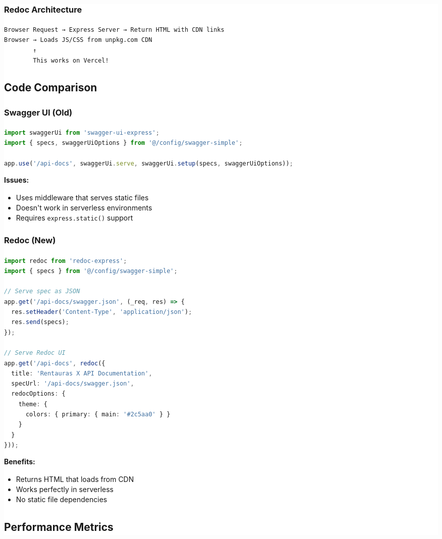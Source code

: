 ### Redoc Architecture
```
Browser Request → Express Server → Return HTML with CDN links
Browser → Loads JS/CSS from unpkg.com CDN
        ↑
        This works on Vercel!
```

## Code Comparison

### Swagger UI (Old)
```typescript
import swaggerUi from 'swagger-ui-express';
import { specs, swaggerUiOptions } from '@/config/swagger-simple';

app.use('/api-docs', swaggerUi.serve, swaggerUi.setup(specs, swaggerUiOptions));
```

**Issues:**
- Uses middleware that serves static files
- Doesn't work in serverless environments
- Requires `express.static()` support

### Redoc (New)
```typescript
import redoc from 'redoc-express';
import { specs } from '@/config/swagger-simple';

// Serve spec as JSON
app.get('/api-docs/swagger.json', (_req, res) => {
  res.setHeader('Content-Type', 'application/json');
  res.send(specs);
});

// Serve Redoc UI
app.get('/api-docs', redoc({
  title: 'Rentauras X API Documentation',
  specUrl: '/api-docs/swagger.json',
  redocOptions: {
    theme: {
      colors: { primary: { main: '#2c5aa0' } }
    }
  }
}));
```

**Benefits:**
- Returns HTML that loads from CDN
- Works perfectly in serverless
- No static file dependencies

## Performance Metrics

